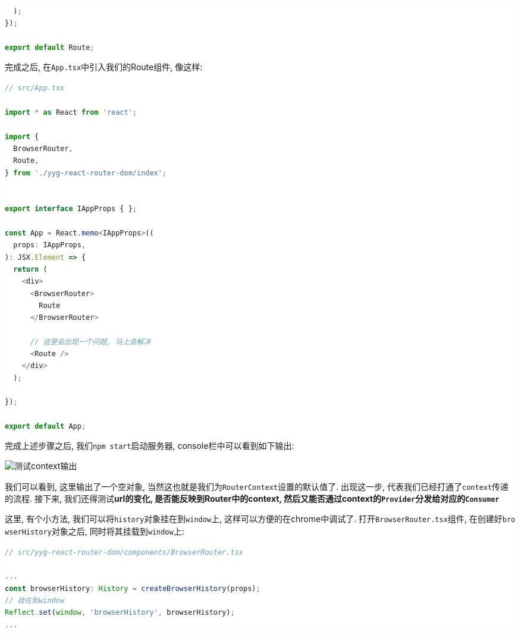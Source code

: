 ```ts
  );
});

export default Route;
```

完成之后, 在`App.tsx`中引入我们的Route组件, 像这样:

```ts
// src/App.tsx

import * as React from 'react';

import {
  BrowserRouter,
  Route,
} from './yyg-react-router-dom/index';


export interface IAppProps { };

const App = React.memo<IAppProps>((
  props: IAppProps,
): JSX.Element => {
  return (
    <div>
      <BrowserRouter>
        Route
      </BrowserRouter>

      // 这里会出现一个问题, 马上会解决
      <Route />
    </div>
  );

});

export default App;
```

完成上述步骤之后, 我们`npm start`启动服务器, console栏中可以看到如下输出:

![测试context输出](https://oos.blog.yyge.top/2019/1/26/react-router-dom%E6%BA%90%E7%A0%81%E8%A7%A3%E6%9E%90%28%E5%9B%9B%29%20-Router/images/1.jpg?imageView2/0/q/75|watermark/2/text/6Ziz5ZOl5bCP56uZ/font/5b6u6L2v6ZuF6buR/fontsize/440/fill/IzE4OTBGRg==/dissolve/100/gravity/SouthEast/dx/10/dy/10|imageslim)

我们可以看到, 这里输出了一个空对象, 当然这也就是我们为`RouterContext`设置的默认值了. 出现这一步, 代表我们已经打通了`context`传递的流程. 接下来, 我们还得测试**url的变化, 是否能反映到Router中的context, 然后又能否通过context的`Provider`分发给对应的`Consumer`**

这里, 有个小方法, 我们可以将`history`对象挂在到`window`上, 这样可以方便的在chrome中调试了. 打开`BrowserRouter.tsx`组件, 在创建好`browserHistory`对象之后, 同时将其挂载到`window`上:

```ts
// src/yyg-react-router-dom/components/BrowserRouter.tsx

...
const browserHistory: History = createBrowserHistory(props);
// 挂在到window
Reflect.set(window, 'browserHistory', browserHistory);
...
```
